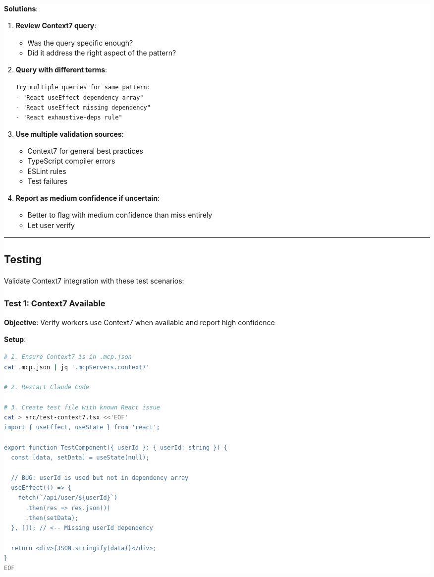 **Solutions**:

1. **Review Context7 query**:
   - Was the query specific enough?
   - Did it address the right aspect of the pattern?

2. **Query with different terms**:
   ```
   Try multiple queries for same pattern:
   - "React useEffect dependency array"
   - "React useEffect missing dependency"
   - "React exhaustive-deps rule"
   ```

3. **Use multiple validation sources**:
   - Context7 for general best practices
   - TypeScript compiler errors
   - ESLint rules
   - Test failures

4. **Report as medium confidence if uncertain**:
   - Better to flag with medium confidence than miss entirely
   - Let user verify

---

## Testing

Validate Context7 integration with these test scenarios:

### Test 1: Context7 Available

**Objective**: Verify workers use Context7 when available and report high confidence

**Setup**:
```bash
# 1. Ensure Context7 is in .mcp.json
cat .mcp.json | jq '.mcpServers.context7'

# 2. Restart Claude Code

# 3. Create test file with known React issue
cat > src/test-context7.tsx <<'EOF'
import { useEffect, useState } from 'react';

export function TestComponent({ userId }: { userId: string }) {
  const [data, setData] = useState(null);

  // BUG: userId is used but not in dependency array
  useEffect(() => {
    fetch(`/api/user/${userId}`)
      .then(res => res.json())
      .then(setData);
  }, []); // <-- Missing userId dependency

  return <div>{JSON.stringify(data)}</div>;
}
EOF
```
